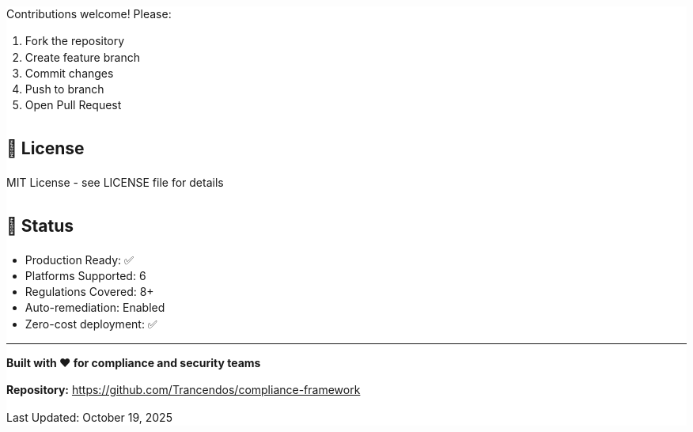 Contributions welcome! Please:
1. Fork the repository
2. Create feature branch
3. Commit changes
4. Push to branch
5. Open Pull Request

## 📝 License

MIT License - see LICENSE file for details

## 🎯 Status

- Production Ready: ✅
- Platforms Supported: 6
- Regulations Covered: 8+
- Auto-remediation: Enabled
- Zero-cost deployment: ✅

---

**Built with ❤️ for compliance and security teams**

**Repository:** https://github.com/Trancendos/compliance-framework

Last Updated: October 19, 2025